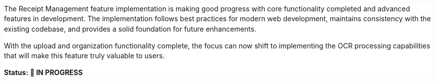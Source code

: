 The Receipt Management feature implementation is making good progress with core functionality completed and advanced features in development. The implementation follows best practices for modern web development, maintains consistency with the existing codebase, and provides a solid foundation for future enhancements.

With the upload and organization functionality complete, the focus can now shift to implementing the OCR processing capabilities that will make this feature truly valuable to users.

**Status: 🔧 IN PROGRESS**